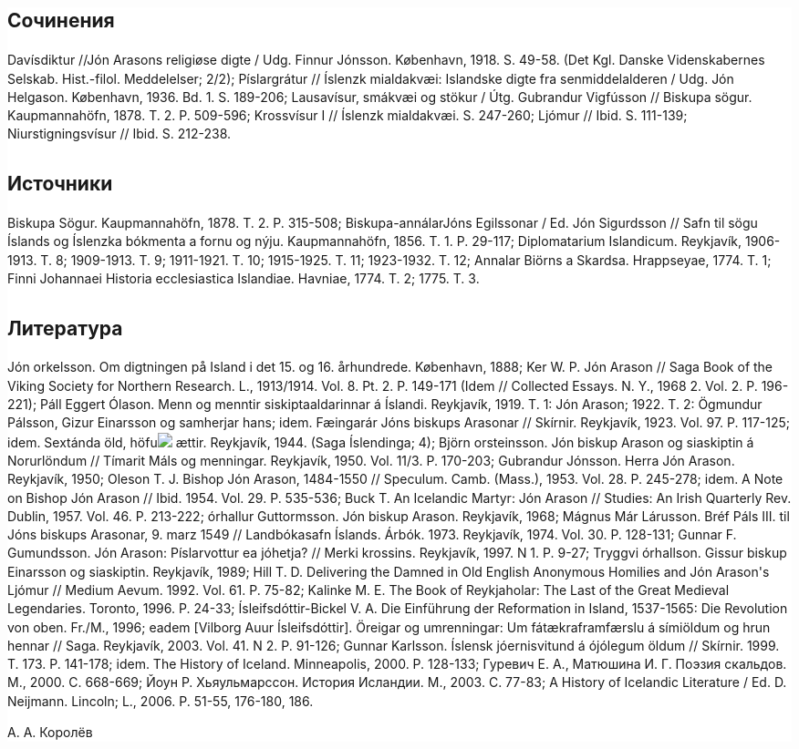 ## Сочинения

Davísdiktur //Jón Arasons religiøse digte / Udg. Finnur Jónsson. København, 1918. S. 49-58. (Det Kgl. Danske Videnskabernes Selskab. Hist.-filol. Meddelelser; 2/2); Píslargrátur // Íslenzk mialdakvæi: Islandske digte fra senmiddelalderen / Udg. Jón Helgason. København, 1936. Bd. 1. S. 189-206; Lausavísur, smákvæi og stökur / Útg. Gubrandur Vigfússon // Biskupa sögur. Kaupmannahöfn, 1878. T. 2. P. 509-596; Krossvísur I // Íslenzk mialdakvæi. S. 247-260; Ljómur // Ibid. S. 111-139; Niurstigningsvísur // Ibid. S. 212-238.

## Источники

Biskupa Sögur. Kaupmannahöfn, 1878. T. 2. P. 315-508; Biskupa-annálarJóns Egilssonar / Ed. Jón Sigurdsson // Safn til sögu Íslands og Íslenzka bókmenta a fornu og nýju. Kaupmannahöfn, 1856. T. 1. P. 29-117; Diplomatarium Islandicum. Reykjavík, 1906-1913. T. 8; 1909-1913. T. 9; 1911-1921. T. 10; 1915-1925. T. 11; 1923-1932. T. 12; Annalar Biörns a Skardsa. Hrappseyae, 1774. T. 1; Finni Johannaei Historia ecclesiastica Islandiae. Havniae, 1774. T. 2; 1775. T. 3.

## Литература

Jón orkelsson. Om digtningen på Island i det 15. og 16. århundrede. København, 1888; Ker W. P. Jón Arason // Saga Book of the Viking Society for Northern Research. L., 1913/1914. Vol. 8. Pt. 2. P. 149-171 (Idem // Collected Essays. N. Y., 1968 2. Vol. 2. P. 196-221); Páll Eggert Ólason. Menn og menntir siskiptaaldarinnar á Íslandi. Reykjavík, 1919. T. 1: Jón Arason; 1922. T. 2: Ögmundur Pálsson, Gizur Einarsson og samherjar hans; idem. Fæingarár Jóns biskups Arasonar // Skírnir. Reykjavík, 1923. Vol. 97. P. 117-125; idem. Sextánda öld, höfu![](https://pravenc.ru/char/26150/xc4xb9/image.png) ættir. Reykjavík, 1944. (Saga Íslendinga; 4); Björn orsteinsson. Jón biskup Arason og siaskiptin á Norurlöndum // Tímarit Máls og menningar. Reykjavík, 1950. Vol. 11/3. P. 170-203; Gubrandur Jónsson. Herra Jón Arason. Reykjavík, 1950; Oleson T. J. Bishop Jón Arason, 1484-1550 // Speculum. Camb. (Mass.), 1953. Vol. 28. P. 245-278; idem. A Note on Bishop Jón Arason // Ibid. 1954. Vol. 29. P. 535-536; Buck T. An Icelandic Martyr: Jón Arason // Studies: An Irish Quarterly Rev. Dublin, 1957. Vol. 46. P. 213-222; órhallur Guttormsson. Jón biskup Arason. Reykjavík, 1968; Mágnus Már Lárusson. Bréf Páls III. til Jóns biskups Arasonar, 9. marz 1549 // Landbókasafn Íslands. Árbók. 1973. Reykjavík, 1974. Vol. 30. P. 128-131; Gunnar F. Gumundsson. Jón Arason: Píslarvottur ea jóhetja? // Merki krossins. Reykjavík, 1997. N 1. P. 9-27; Tryggvi órhallson. Gissur biskup Einarsson og siaskiptin. Reykjavík, 1989; Hill T. D. Delivering the Damned in Old English Anonymous Homilies and Jón Arason's Ljómur // Medium Aevum. 1992. Vol. 61. P. 75-82; Kalinke M. E. The Book of Reykjaholar: The Last of the Great Medieval Legendaries. Toronto, 1996. P. 24-33; Ísleifsdóttir-Bickel V. A. Die Einführung der Reformation in Island, 1537-1565: Die Revolution von oben. Fr./M., 1996; eadem [Vilborg Auur Ísleifsdóttir]. Öreigar og umrenningar: Um fátækraframfærslu á símiöldum og hrun hennar // Saga. Reykjavík, 2003. Vol. 41. N 2. P. 91-126; Gunnar Karlsson. Íslensk jóernisvitund á ójólegum öldum // Skírnir. 1999. T. 173. P. 141-178; idem. The History of Iceland. Minneapolis, 2000. P. 128-133; Гуревич Е. А., Матюшина И. Г. Поэзия скальдов. М., 2000. С. 668-669; Йоун Р. Хьяульмарссон. История Исландии. М., 2003. С. 77-83; A History of Icelandic Literature / Ed. D. Neijmann. Lincoln; L., 2006. P. 51-55, 176-180, 186.

А. А. Королёв
